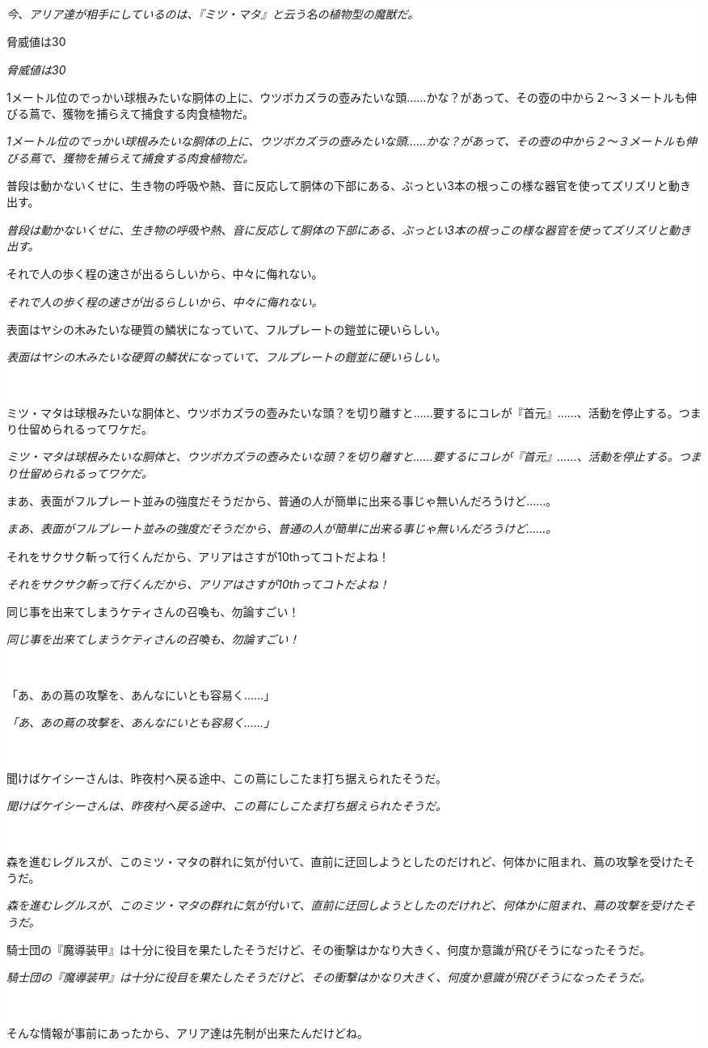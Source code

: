 *今、アリア達が相手にしているのは、『ミツ・マタ』と云う名の植物型の魔獣だ。*

脅威値は30

*脅威値は30*

1メートル位のでっかい球根みたいな胴体の上に、ウツボカズラの壺みたいな頭……かな？があって、その壺の中から２～３メートルも伸びる蔦で、獲物を捕らえて捕食する肉食植物だ。

*1メートル位のでっかい球根みたいな胴体の上に、ウツボカズラの壺みたいな頭……かな？があって、その壺の中から２～３メートルも伸びる蔦で、獲物を捕らえて捕食する肉食植物だ。*

普段は動かないくせに、生き物の呼吸や熱、音に反応して胴体の下部にある、ぶっとい3本の根っこの様な器官を使ってズリズリと動き出す。

*普段は動かないくせに、生き物の呼吸や熱、音に反応して胴体の下部にある、ぶっとい3本の根っこの様な器官を使ってズリズリと動き出す。*

それで人の歩く程の速さが出るらしいから、中々に侮れない。

*それで人の歩く程の速さが出るらしいから、中々に侮れない。*

表面はヤシの木みたいな硬質の鱗状になっていて、フルプレートの鎧並に硬いらしい。

*表面はヤシの木みたいな硬質の鱗状になっていて、フルプレートの鎧並に硬いらしい。*

&nbsp;

ミツ・マタは球根みたいな胴体と、ウツボカズラの壺みたいな頭？を切り離すと……要するにコレが『首元』……、活動を停止する。つまり仕留められるってワケだ。

*ミツ・マタは球根みたいな胴体と、ウツボカズラの壺みたいな頭？を切り離すと……要するにコレが『首元』……、活動を停止する。つまり仕留められるってワケだ。*

まあ、表面がフルプレート並みの強度だそうだから、普通の人が簡単に出来る事じゃ無いんだろうけど……。

*まあ、表面がフルプレート並みの強度だそうだから、普通の人が簡単に出来る事じゃ無いんだろうけど……。*

それをサクサク斬って行くんだから、アリアはさすが10thってコトだよね！

*それをサクサク斬って行くんだから、アリアはさすが10thってコトだよね！*

同じ事を出来てしまうケティさんの召喚も、勿論すごい！

*同じ事を出来てしまうケティさんの召喚も、勿論すごい！*

&nbsp;

「あ、あの蔦の攻撃を、あんなにいとも容易く……」

*「あ、あの蔦の攻撃を、あんなにいとも容易く……」*

&nbsp;

聞けばケイシーさんは、昨夜村へ戻る途中、この蔦にしこたま打ち据えられたそうだ。

*聞けばケイシーさんは、昨夜村へ戻る途中、この蔦にしこたま打ち据えられたそうだ。*

&nbsp;

森を進むレグルスが、このミツ・マタの群れに気が付いて、直前に迂回しようとしたのだけれど、何体かに阻まれ、蔦の攻撃を受けたそうだ。

*森を進むレグルスが、このミツ・マタの群れに気が付いて、直前に迂回しようとしたのだけれど、何体かに阻まれ、蔦の攻撃を受けたそうだ。*

騎士団の『魔導装甲』は十分に役目を果たしたそうだけど、その衝撃はかなり大きく、何度か意識が飛びそうになったそうだ。

*騎士団の『魔導装甲』は十分に役目を果たしたそうだけど、その衝撃はかなり大きく、何度か意識が飛びそうになったそうだ。*

&nbsp;

そんな情報が事前にあったから、アリア達は先制が出来たんだけどね。
